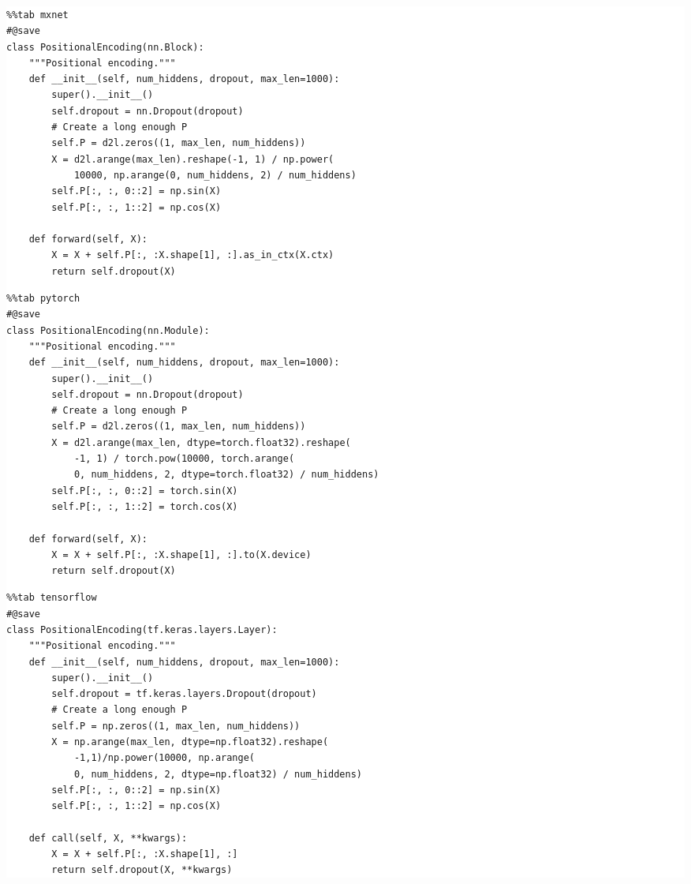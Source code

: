 ```{.python .input  n=10}
%%tab mxnet
#@save
class PositionalEncoding(nn.Block):
    """Positional encoding."""
    def __init__(self, num_hiddens, dropout, max_len=1000):
        super().__init__()
        self.dropout = nn.Dropout(dropout)
        # Create a long enough P
        self.P = d2l.zeros((1, max_len, num_hiddens))
        X = d2l.arange(max_len).reshape(-1, 1) / np.power(
            10000, np.arange(0, num_hiddens, 2) / num_hiddens)
        self.P[:, :, 0::2] = np.sin(X)
        self.P[:, :, 1::2] = np.cos(X)

    def forward(self, X):
        X = X + self.P[:, :X.shape[1], :].as_in_ctx(X.ctx)
        return self.dropout(X)
```

```{.python .input  n=11}
%%tab pytorch
#@save
class PositionalEncoding(nn.Module):
    """Positional encoding."""
    def __init__(self, num_hiddens, dropout, max_len=1000):
        super().__init__()
        self.dropout = nn.Dropout(dropout)
        # Create a long enough P
        self.P = d2l.zeros((1, max_len, num_hiddens))
        X = d2l.arange(max_len, dtype=torch.float32).reshape(
            -1, 1) / torch.pow(10000, torch.arange(
            0, num_hiddens, 2, dtype=torch.float32) / num_hiddens)
        self.P[:, :, 0::2] = torch.sin(X)
        self.P[:, :, 1::2] = torch.cos(X)

    def forward(self, X):
        X = X + self.P[:, :X.shape[1], :].to(X.device)
        return self.dropout(X)
```

```{.python .input  n=12}
%%tab tensorflow
#@save
class PositionalEncoding(tf.keras.layers.Layer):
    """Positional encoding."""
    def __init__(self, num_hiddens, dropout, max_len=1000):
        super().__init__()
        self.dropout = tf.keras.layers.Dropout(dropout)
        # Create a long enough P
        self.P = np.zeros((1, max_len, num_hiddens))
        X = np.arange(max_len, dtype=np.float32).reshape(
            -1,1)/np.power(10000, np.arange(
            0, num_hiddens, 2, dtype=np.float32) / num_hiddens)
        self.P[:, :, 0::2] = np.sin(X)
        self.P[:, :, 1::2] = np.cos(X)
        
    def call(self, X, **kwargs):
        X = X + self.P[:, :X.shape[1], :]
        return self.dropout(X, **kwargs)
```
